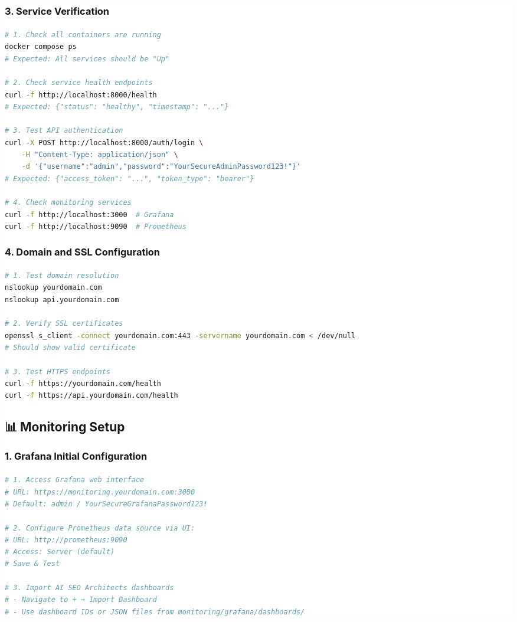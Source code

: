 ### **3. Service Verification**
```bash
# 1. Check all containers are running
docker compose ps
# Expected: All services should be "Up"

# 2. Check service health endpoints
curl -f http://localhost:8000/health
# Expected: {"status": "healthy", "timestamp": "..."}

# 3. Test API authentication
curl -X POST http://localhost:8000/auth/login \
    -H "Content-Type: application/json" \
    -d '{"username":"admin","password":"YourSecureAdminPassword123!"}'
# Expected: {"access_token": "...", "token_type": "bearer"}

# 4. Check monitoring services
curl -f http://localhost:3000  # Grafana
curl -f http://localhost:9090  # Prometheus
```

### **4. Domain and SSL Configuration**
```bash
# 1. Test domain resolution
nslookup yourdomain.com
nslookup api.yourdomain.com

# 2. Verify SSL certificates
openssl s_client -connect yourdomain.com:443 -servername yourdomain.com < /dev/null
# Should show valid certificate

# 3. Test HTTPS endpoints
curl -f https://yourdomain.com/health
curl -f https://api.yourdomain.com/health
```

## 📊 Monitoring Setup

### **1. Grafana Initial Configuration**
```bash
# 1. Access Grafana web interface
# URL: https://monitoring.yourdomain.com:3000
# Default: admin / YourSecureGrafanaPassword123!

# 2. Configure Prometheus data source via UI:
# URL: http://prometheus:9090
# Access: Server (default)
# Save & Test

# 3. Import AI SEO Architects dashboards
# - Navigate to + → Import Dashboard
# - Use dashboard IDs or JSON files from monitoring/grafana/dashboards/
```
